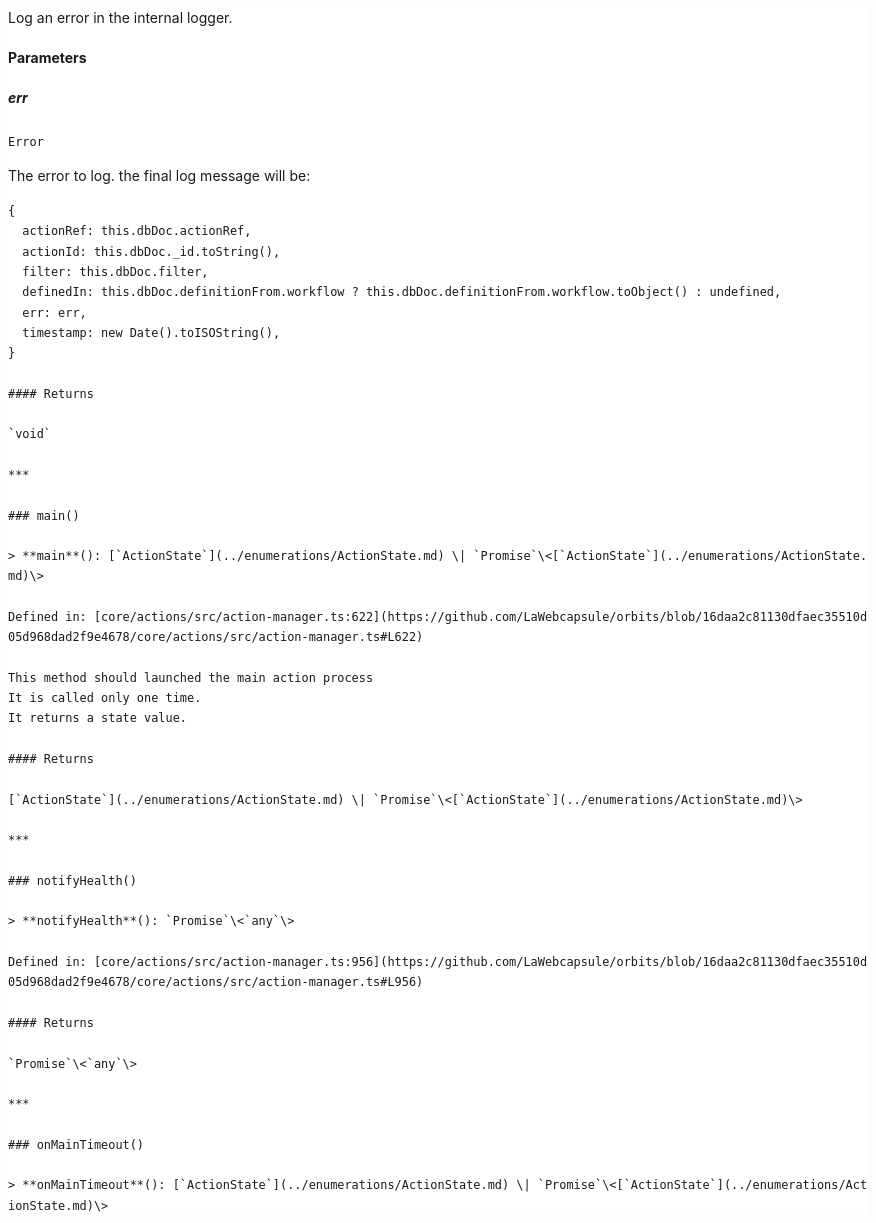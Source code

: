 Log an error in the internal logger.

#### Parameters

##### err

`Error`

The error to log.
the final log message will be:
```
{
  actionRef: this.dbDoc.actionRef,
  actionId: this.dbDoc._id.toString(),
  filter: this.dbDoc.filter,
  definedIn: this.dbDoc.definitionFrom.workflow ? this.dbDoc.definitionFrom.workflow.toObject() : undefined,
  err: err,
  timestamp: new Date().toISOString(),
}

#### Returns

`void`

***

### main()

> **main**(): [`ActionState`](../enumerations/ActionState.md) \| `Promise`\<[`ActionState`](../enumerations/ActionState.md)\>

Defined in: [core/actions/src/action-manager.ts:622](https://github.com/LaWebcapsule/orbits/blob/16daa2c81130dfaec35510d05d968dad2f9e4678/core/actions/src/action-manager.ts#L622)

This method should launched the main action process
It is called only one time.
It returns a state value.

#### Returns

[`ActionState`](../enumerations/ActionState.md) \| `Promise`\<[`ActionState`](../enumerations/ActionState.md)\>

***

### notifyHealth()

> **notifyHealth**(): `Promise`\<`any`\>

Defined in: [core/actions/src/action-manager.ts:956](https://github.com/LaWebcapsule/orbits/blob/16daa2c81130dfaec35510d05d968dad2f9e4678/core/actions/src/action-manager.ts#L956)

#### Returns

`Promise`\<`any`\>

***

### onMainTimeout()

> **onMainTimeout**(): [`ActionState`](../enumerations/ActionState.md) \| `Promise`\<[`ActionState`](../enumerations/ActionState.md)\>

```